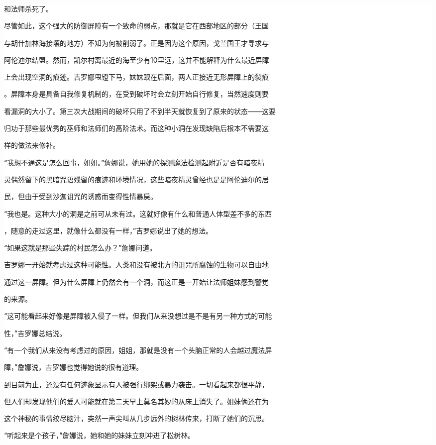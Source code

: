 和法师杀死了。



尽管如此，这个强大的防御屏障有一个致命的弱点，那就是它在西部地区的部分（王国

与胡什加林海接壤的地方）不知为何被削弱了。正是因为这个原因，戈兰国王才寻求与

阿伦迪尔结盟。然而，凯尔村离最近的海至少有10里远，这并不能解释为什么最近屏障

上会出现空洞的痕迹。吉罗娜甩镫下马，妹妹跟在后面，两人正接近无形屏障上的裂痕

。屏障本身是具备自我修复机制的，在受到破坏时会立刻开始自行修复，当然速度则要

看漏洞的大小了。第三次大战期间的破坏只用了不到半天就恢复到了原来的状态——这要

归功于那些最优秀的巫师和法师们的高阶法术。而这种小洞在发现缺陷后根本不需要这

样的做法来修补。



“我想不通这是怎么回事，姐姐。”詹娜说，她用她的探测魔法检测起附近是否有暗夜精

灵偶然留下的黑暗咒语残留的痕迹和环境情况，这些暗夜精灵曾经也是是阿伦迪尔的居

民，但由于受到沙迦诅咒的诱惑而变得性情暴戾。



“我也是。这种大小的洞是之前可从未有过。这就好像有什么和普通人体型差不多的东西

，随意的走过这里，就像什么都没有一样，”吉罗娜说出了她的想法。



“如果这就是那些失踪的村民怎么办？”詹娜问道。



吉罗娜一开始就考虑过这种可能性。人类和没有被北方的诅咒所腐蚀的生物可以自由地

通过这一屏障。但为什么屏障上仍然会有一个洞，而这正是一开始让法师姐妹感到警觉

的来源。



“这可能看起来好像是屏障被入侵了一样。但我们从来没想过是不是有另一种方式的可能

性，”吉罗娜总结说。



“有一个我们从来没有考虑过的原因，姐姐，那就是没有一个头脑正常的人会越过魔法屏

障，”詹娜说，吉罗娜也觉得她说的很有道理。



到目前为止，还没有任何迹象显示有人被强行绑架或暴力袭击。一切看起来都很平静，

但人们却发现他们的爱人可能就在第二天早上莫名其妙的从床上消失了。姐妹俩还在为

这个神秘的事情绞尽脑汁，突然一声尖叫从几步远外的树林传来，打断了她们的沉思。





“听起来是个孩子，”詹娜说，她和她的妹妹立刻冲进了松树林。
